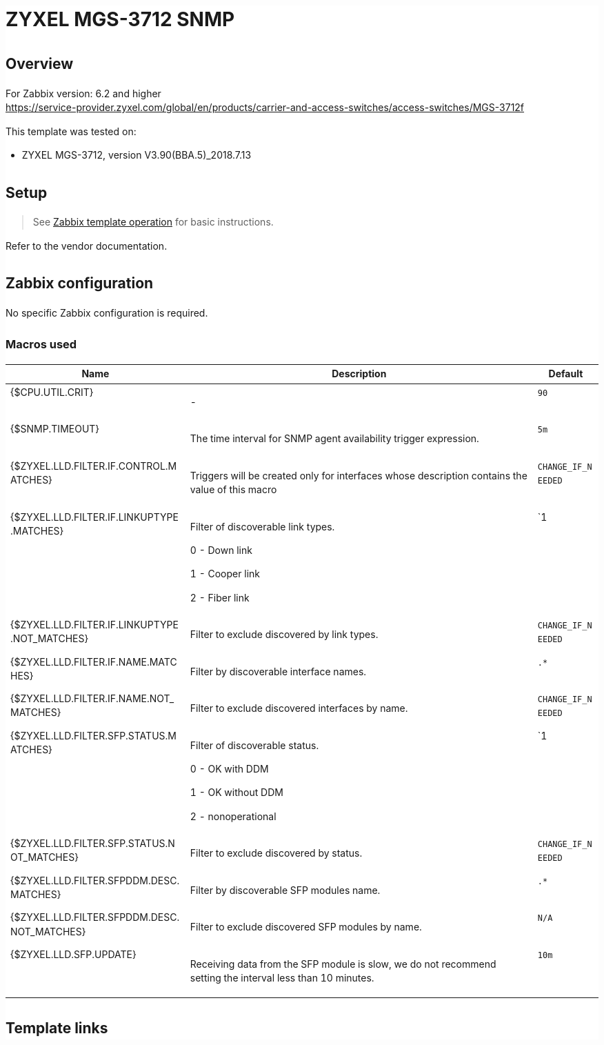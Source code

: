 
# ZYXEL MGS-3712 SNMP

## Overview

For Zabbix version: 6.2 and higher  
https://service-provider.zyxel.com/global/en/products/carrier-and-access-switches/access-switches/MGS-3712f

This template was tested on:

- ZYXEL MGS-3712, version V3.90(BBA.5)_2018.7.13

## Setup

> See [Zabbix template operation](https://www.zabbix.com/documentation/6.2/manual/config/templates_out_of_the_box/network_devices) for basic instructions.

Refer to the vendor documentation.

## Zabbix configuration

No specific Zabbix configuration is required.

### Macros used

|Name|Description|Default|
|----|-----------|-------|
|{$CPU.UTIL.CRIT} |<p>-</p> |`90` |
|{$SNMP.TIMEOUT} |<p>The time interval for SNMP agent availability trigger expression.</p> |`5m` |
|{$ZYXEL.LLD.FILTER.IF.CONTROL.MATCHES} |<p>Triggers will be created only for interfaces whose description contains the value of this macro</p> |`CHANGE_IF_NEEDED` |
|{$ZYXEL.LLD.FILTER.IF.LINKUPTYPE.MATCHES} |<p>Filter of discoverable link types.</p><p>0 - Down link</p><p>1 - Cooper link</p><p>2 - Fiber link</p> |`1|2` |
|{$ZYXEL.LLD.FILTER.IF.LINKUPTYPE.NOT_MATCHES} |<p>Filter to exclude discovered by link types.</p> |`CHANGE_IF_NEEDED` |
|{$ZYXEL.LLD.FILTER.IF.NAME.MATCHES} |<p>Filter by discoverable interface names.</p> |`.*` |
|{$ZYXEL.LLD.FILTER.IF.NAME.NOT_MATCHES} |<p>Filter to exclude discovered interfaces by name.</p> |`CHANGE_IF_NEEDED` |
|{$ZYXEL.LLD.FILTER.SFP.STATUS.MATCHES} |<p>Filter of discoverable status.</p><p>0 - OK with DDM</p><p>1 - OK without DDM</p><p>2 - nonoperational</p> |`1|2` |
|{$ZYXEL.LLD.FILTER.SFP.STATUS.NOT_MATCHES} |<p>Filter to exclude discovered by status.</p> |`CHANGE_IF_NEEDED` |
|{$ZYXEL.LLD.FILTER.SFPDDM.DESC.MATCHES} |<p>Filter by discoverable SFP modules name.</p> |`.*` |
|{$ZYXEL.LLD.FILTER.SFPDDM.DESC.NOT_MATCHES} |<p>Filter to exclude discovered SFP modules by name.</p> |`N/A` |
|{$ZYXEL.LLD.SFP.UPDATE} |<p>Receiving data from the SFP module is slow, we do not recommend setting the interval less than 10 minutes.</p> |`10m` |

## Template links
